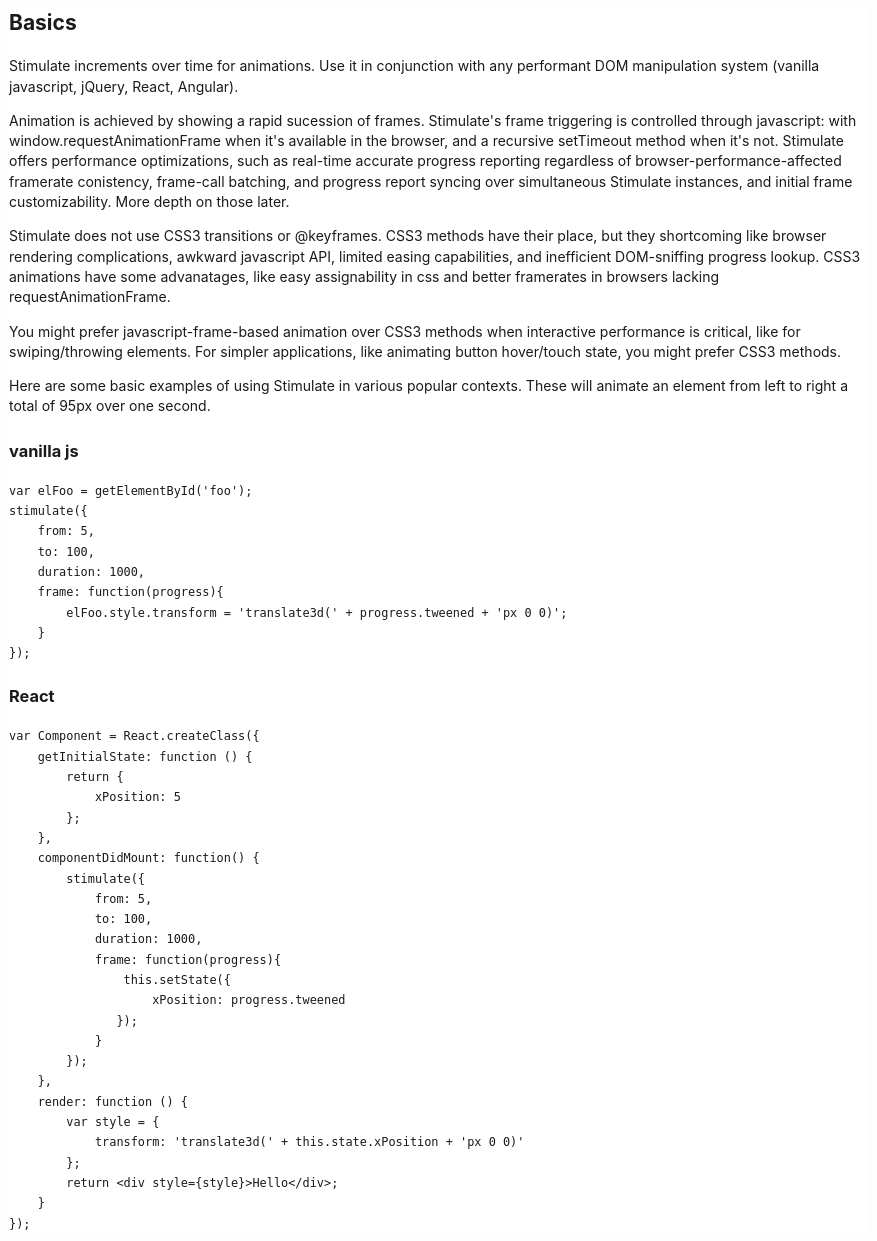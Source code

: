 ## Basics
Stimulate increments over time for animations.  Use it in conjunction with any performant DOM manipulation system (vanilla javascript, jQuery, React, Angular).  

Animation is achieved by showing a rapid sucession of frames.  Stimulate's frame triggering is controlled through javascript: with window.requestAnimationFrame when it's available in the browser, and a recursive setTimeout method when it's not.  Stimulate offers performance optimizations, such as real-time accurate progress reporting regardless of browser-performance-affected framerate conistency, frame-call batching, and progress report syncing over simultaneous Stimulate instances, and initial frame customizability.  More depth on those later.

Stimulate does not use CSS3 transitions or @keyframes.  CSS3 methods have their place, but they shortcoming like browser rendering complications, awkward javascript API, limited easing capabilities, and inefficient DOM-sniffing progress lookup.  CSS3 animations have some advanatages, like easy assignability in css and better framerates in browsers lacking requestAnimationFrame.  

You might prefer javascript-frame-based animation over CSS3 methods when interactive performance is critical, like for swiping/throwing elements.  For simpler applications, like animating button hover/touch state, you might prefer CSS3 methods.  

Here are some basic examples of using Stimulate in various popular contexts.  These will animate an element from left to right a total of 95px over one second.


### vanilla js
```
var elFoo = getElementById('foo');
stimulate({
    from: 5,
    to: 100,
    duration: 1000,
    frame: function(progress){
        elFoo.style.transform = 'translate3d(' + progress.tweened + 'px 0 0)';
    }
});
```

### React
```
var Component = React.createClass({
    getInitialState: function () {
        return {
            xPosition: 5
        };
    },
    componentDidMount: function() {
        stimulate({
            from: 5,
            to: 100,
            duration: 1000,
            frame: function(progress){
                this.setState({
                    xPosition: progress.tweened
               });
            }
        });
    },
    render: function () {
        var style = {
            transform: 'translate3d(' + this.state.xPosition + 'px 0 0)'
        };
        return <div style={style}>Hello</div>;
    }
});
```
